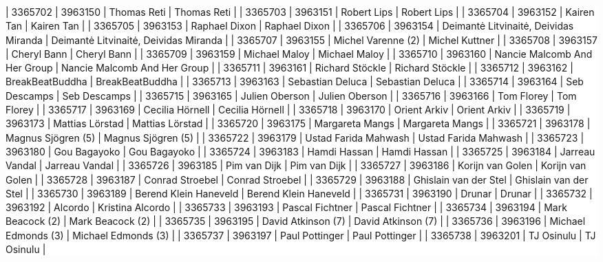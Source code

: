 | 3365702 | 3963150 | Thomas Reti | Thomas Reti |
| 3365703 | 3963151 | Robert Lips | Robert Lips |
| 3365704 | 3963152 | Kairen Tan | Kairen Tan |
| 3365705 | 3963153 | Raphael Dixon | Raphael Dixon |
| 3365706 | 3963154 | Deimantė Litvinaitė, Deividas Miranda | Deimantė Litvinaitė, Deividas Miranda |
| 3365707 | 3963155 | Michel Varenne (2) | Michel Kuttner |
| 3365708 | 3963157 | Cheryl Bann | Cheryl Bann |
| 3365709 | 3963159 | Michael Maloy | Michael Maloy |
| 3365710 | 3963160 | Nancie Malcomb And Her Group | Nancie Malcomb And Her Group |
| 3365711 | 3963161 | Richard Stöckle | Richard Stöckle |
| 3365712 | 3963162 | BreakBeatBuddha | BreakBeatBuddha |
| 3365713 | 3963163 | Sebastian Deluca | Sebastian Deluca |
| 3365714 | 3963164 | Seb Descamps | Seb Descamps |
| 3365715 | 3963165 | Julien Oberson | Julien Oberson |
| 3365716 | 3963166 | Tom Florey | Tom Florey |
| 3365717 | 3963169 | Cecilia Hörnell | Cecilia Hörnell |
| 3365718 | 3963170 | Orient Arkiv | Orient Arkiv |
| 3365719 | 3963173 | Mattias Lörstad | Mattias Lörstad |
| 3365720 | 3963175 | Margareta Mangs | Margareta Mangs |
| 3365721 | 3963178 | Magnus Sjögren (5) | Magnus Sjögren (5) |
| 3365722 | 3963179 | Ustad Farida Mahwash | Ustad Farida Mahwash |
| 3365723 | 3963180 | Gou Bagayoko | Gou Bagayoko |
| 3365724 | 3963183 | Hamdi Hassan | Hamdi Hassan |
| 3365725 | 3963184 | Jarreau Vandal | Jarreau Vandal |
| 3365726 | 3963185 | Pim van Dijk | Pim van Dijk |
| 3365727 | 3963186 | Korijn van Golen | Korijn van Golen |
| 3365728 | 3963187 | Conrad Stroebel | Conrad Stroebel |
| 3365729 | 3963188 | Ghislain van der Stel | Ghislain van der Stel |
| 3365730 | 3963189 | Berend Klein Haneveld | Berend Klein Haneveld |
| 3365731 | 3963190 | Drunar | Drunar |
| 3365732 | 3963192 | Alcordo | Kristina Alcordo |
| 3365733 | 3963193 | Pascal Fichtner | Pascal Fichtner |
| 3365734 | 3963194 | Mark Beacock (2) | Mark Beacock (2) |
| 3365735 | 3963195 | David Atkinson (7) | David Atkinson (7) |
| 3365736 | 3963196 | Michael Edmonds (3) | Michael Edmonds (3) |
| 3365737 | 3963197 | Paul Pottinger | Paul Pottinger |
| 3365738 | 3963201 | TJ Osinulu | TJ Osinulu |